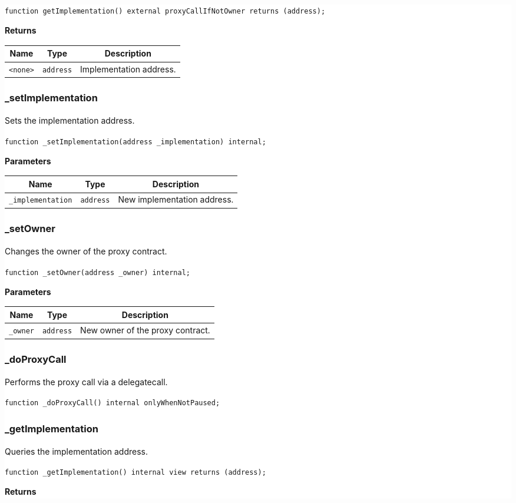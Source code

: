 
```solidity
function getImplementation() external proxyCallIfNotOwner returns (address);
```
**Returns**

|Name|Type|Description|
|----|----|-----------|
|`<none>`|`address`|Implementation address.|


### _setImplementation

Sets the implementation address.


```solidity
function _setImplementation(address _implementation) internal;
```
**Parameters**

|Name|Type|Description|
|----|----|-----------|
|`_implementation`|`address`|New implementation address.|


### _setOwner

Changes the owner of the proxy contract.


```solidity
function _setOwner(address _owner) internal;
```
**Parameters**

|Name|Type|Description|
|----|----|-----------|
|`_owner`|`address`|New owner of the proxy contract.|


### _doProxyCall

Performs the proxy call via a delegatecall.


```solidity
function _doProxyCall() internal onlyWhenNotPaused;
```

### _getImplementation

Queries the implementation address.


```solidity
function _getImplementation() internal view returns (address);
```
**Returns**
